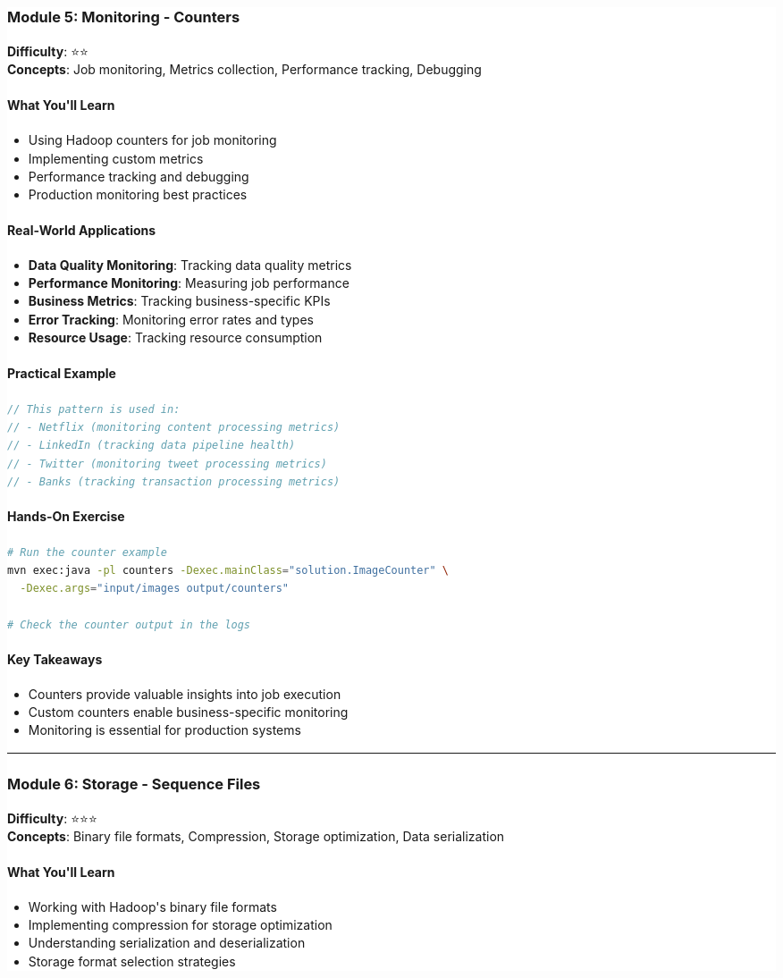 ### Module 5: Monitoring - Counters
**Difficulty**: ⭐⭐  
**Concepts**: Job monitoring, Metrics collection, Performance tracking, Debugging

#### What You'll Learn
- Using Hadoop counters for job monitoring
- Implementing custom metrics
- Performance tracking and debugging
- Production monitoring best practices

#### Real-World Applications
- **Data Quality Monitoring**: Tracking data quality metrics
- **Performance Monitoring**: Measuring job performance
- **Business Metrics**: Tracking business-specific KPIs
- **Error Tracking**: Monitoring error rates and types
- **Resource Usage**: Tracking resource consumption

#### Practical Example
```java
// This pattern is used in:
// - Netflix (monitoring content processing metrics)
// - LinkedIn (tracking data pipeline health)
// - Twitter (monitoring tweet processing metrics)
// - Banks (tracking transaction processing metrics)
```

#### Hands-On Exercise
```bash
# Run the counter example
mvn exec:java -pl counters -Dexec.mainClass="solution.ImageCounter" \
  -Dexec.args="input/images output/counters"

# Check the counter output in the logs
```

#### Key Takeaways
- Counters provide valuable insights into job execution
- Custom counters enable business-specific monitoring
- Monitoring is essential for production systems

---

### Module 6: Storage - Sequence Files
**Difficulty**: ⭐⭐⭐  
**Concepts**: Binary file formats, Compression, Storage optimization, Data serialization

#### What You'll Learn
- Working with Hadoop's binary file formats
- Implementing compression for storage optimization
- Understanding serialization and deserialization
- Storage format selection strategies
